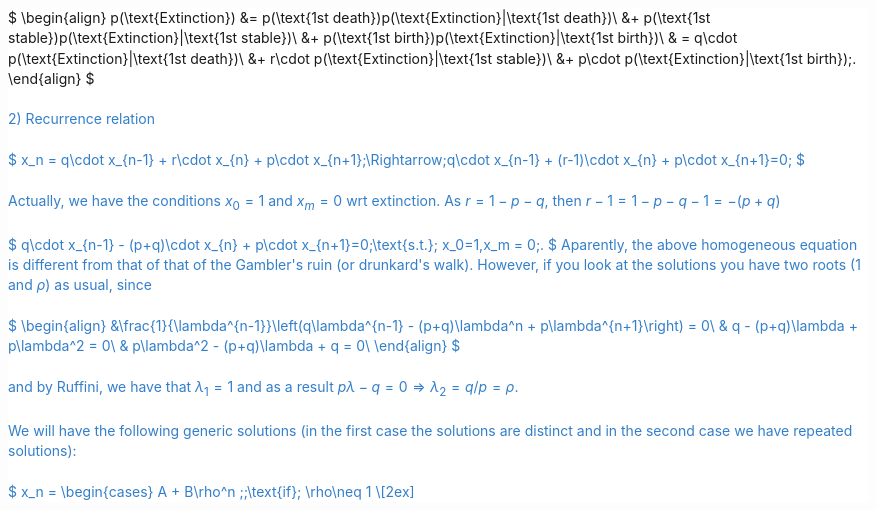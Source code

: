 $
\begin{align}
p(\text{Extinction}) &= p(\text{1st death})p(\text{Extinction}|\text{1st death})\\ 
&+ p(\text{1st stable})p(\text{Extinction}|\text{1st stable})\\ 
&+ p(\text{1st birth})p(\text{Extinction}|\text{1st birth})\\
& = q\cdot p(\text{Extinction}|\text{1st death})\\
&+  r\cdot p(\text{Extinction}|\text{1st stable})\\ 
&+  p\cdot p(\text{Extinction}|\text{1st birth})\;.
\end{align}
$
</span>
<br></br>
<span style="color:#347fc9">
2) Recurrence relation
</span>
<br></br>
<span style="color:#347fc9">
$
x_n = q\cdot x_{n-1} + r\cdot x_{n} + p\cdot x_{n+1}\;\Rightarrow\;q\cdot x_{n-1} + (r-1)\cdot x_{n} + p\cdot x_{n+1}=0\; 
$
</span>
<br></br>
<span style="color:#347fc9">
Actually, we have the conditions $x_0 = 1$ and $x_m = 0$ wrt extinction. As $r=1-p-q$, then $r-1= 1-p-q-1=-(p+q)$
</span>
<br></br>
<span style="color:#347fc9">
$
q\cdot x_{n-1} - (p+q)\cdot x_{n} + p\cdot x_{n+1}=0\;\text{s.t.}\; x_0=1,x_m = 0\;.
$ 
</span>
<span style="color:#347fc9">
Aparently, the above homogeneous equation is different from that of that of the Gambler's ruin (or drunkard's walk). However, if you look at the solutions you have two roots ($1$ and $\rho$) as usual, since 
</span>
<br></br>
<span style="color:#347fc9">
$
\begin{align}
&\frac{1}{\lambda^{n-1}}\left(q\lambda^{n-1} - (p+q)\lambda^n + p\lambda^{n+1}\right) = 0\\
& q - (p+q)\lambda + p\lambda^2 = 0\\
& p\lambda^2 - (p+q)\lambda + q = 0\\
\end{align}
$
</span>
<br></br>
<span style="color:#347fc9">
and by Ruffini, we have that $\lambda_1=1$ and as a result $p\lambda - q = 0\Rightarrow \lambda_2 = q/p = \rho$. 
</span>
<br></br>
<span style="color:#347fc9">
We will have the following generic solutions (in the first case the solutions are distinct and in the second case we have repeated solutions): 
</span>
<br></br>
<span style="color:#347fc9">
$
x_n = 
\begin{cases}
     A + B\rho^n \;\;\text{if}\; \rho\neq 1 \\[2ex]

[//]: https://galton.uchicago.edu/~lalley/Courses/312/MarkovChains.pdf
[//]: https://mpaldridge.github.io/math2750/S05-markov-chains.html
[//]: https://www.stat.berkeley.edu/users/aldous/RWG/book.pdf
[//]: https://web.pdx.edu/~gjay/teaching/mth271_2020/html/13_GamblersRuin.html
[//]: https://discrete.openmathbooks.org/dmoi3/sec_recurrence.html
[//]: https://www.youtube.com/watch?v=vEsUsaK1HBk
[//]: https://web.williams.edu/Mathematics/sjmiller/public_html/331Sp17/handouts/ProbLifesaver_Recurrences.pdf
[//]: https://math.stackexchange.com/questions/729432/recurrence-for-random-walk
[//]: https://www.google.com/search?q=birth-death-process+Markov+chain&oq=birth-&gs_lcrp=EgZjaHJvbWUqCAgAEEUYJxg7MggIABBFGCcYOzIGCAEQRRg5MgYIAhBFGEAyCAgDEEUYJxg7MgkIBBAuGAoYgAQyBggFEEUYPTIGCAYQRRg8MgYIBxBFGDyoAgCwAgA&sourceid=chrome&ie=UTF-8#fpstate=ive&vld=cid:5edd9f8f,vid:s730MPIMOpw,st:0
